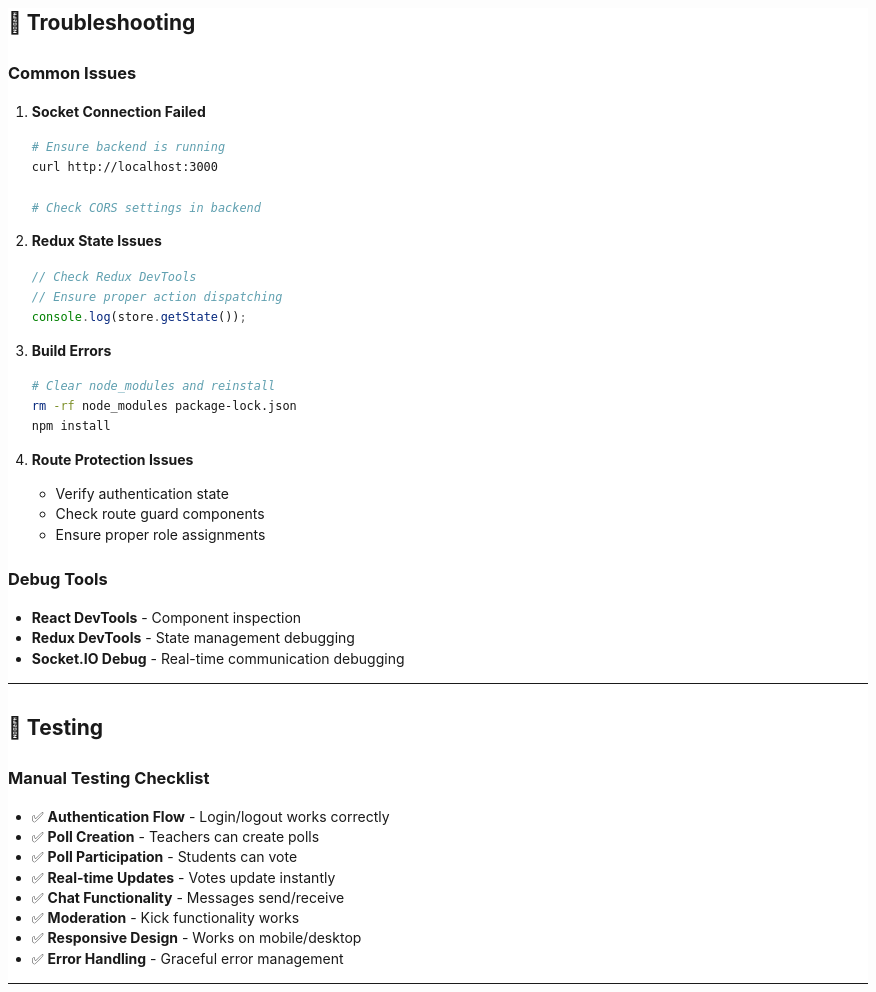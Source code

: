 ## 🐛 Troubleshooting

### Common Issues

1. **Socket Connection Failed**
   ```bash
   # Ensure backend is running
   curl http://localhost:3000
   
   # Check CORS settings in backend
   ```

2. **Redux State Issues**
   ```javascript
   // Check Redux DevTools
   // Ensure proper action dispatching
   console.log(store.getState());
   ```

3. **Build Errors**
   ```bash
   # Clear node_modules and reinstall
   rm -rf node_modules package-lock.json
   npm install
   ```

4. **Route Protection Issues**
   - Verify authentication state
   - Check route guard components
   - Ensure proper role assignments

### Debug Tools

- **React DevTools** - Component inspection
- **Redux DevTools** - State management debugging
- **Socket.IO Debug** - Real-time communication debugging

---

## 🧪 Testing

### Manual Testing Checklist

- ✅ **Authentication Flow** - Login/logout works correctly
- ✅ **Poll Creation** - Teachers can create polls
- ✅ **Poll Participation** - Students can vote
- ✅ **Real-time Updates** - Votes update instantly
- ✅ **Chat Functionality** - Messages send/receive
- ✅ **Moderation** - Kick functionality works
- ✅ **Responsive Design** - Works on mobile/desktop
- ✅ **Error Handling** - Graceful error management

---
